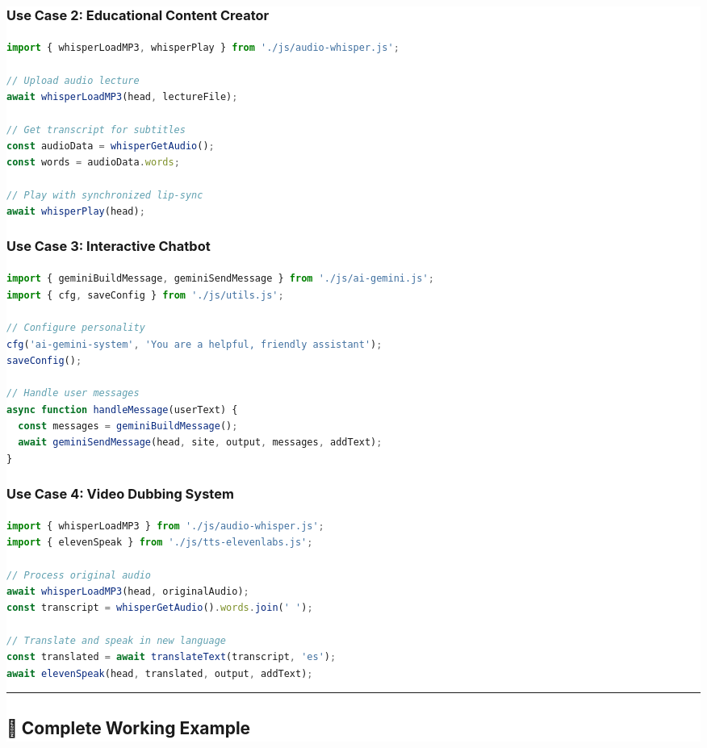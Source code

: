 ### Use Case 2: Educational Content Creator

```javascript
import { whisperLoadMP3, whisperPlay } from './js/audio-whisper.js';

// Upload audio lecture
await whisperLoadMP3(head, lectureFile);

// Get transcript for subtitles
const audioData = whisperGetAudio();
const words = audioData.words;

// Play with synchronized lip-sync
await whisperPlay(head);
```

### Use Case 3: Interactive Chatbot

```javascript
import { geminiBuildMessage, geminiSendMessage } from './js/ai-gemini.js';
import { cfg, saveConfig } from './js/utils.js';

// Configure personality
cfg('ai-gemini-system', 'You are a helpful, friendly assistant');
saveConfig();

// Handle user messages
async function handleMessage(userText) {
  const messages = geminiBuildMessage();
  await geminiSendMessage(head, site, output, messages, addText);
}
```

### Use Case 4: Video Dubbing System

```javascript
import { whisperLoadMP3 } from './js/audio-whisper.js';
import { elevenSpeak } from './js/tts-elevenlabs.js';

// Process original audio
await whisperLoadMP3(head, originalAudio);
const transcript = whisperGetAudio().words.join(' ');

// Translate and speak in new language
const translated = await translateText(transcript, 'es');
await elevenSpeak(head, translated, output, addText);
```

---

## 🔧 Complete Working Example
